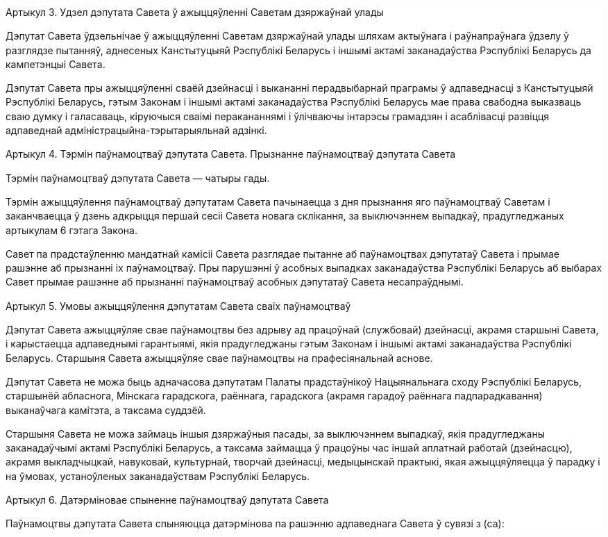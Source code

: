 Артыкул 3. Удзел дэпутата Савета ў ажыццяўленні Саветам дзяржаўнай улады

Дэпутат Савета ўдзельнічае ў ажыццяўленні Саветам дзяржаўнай улады
шляхам актыўнага і раўнапраўнага ўдзелу ў разглядзе пытанняў,
аднесеных Канстытуцыяй Рэспублікі Беларусь і іншымі актамі
заканадаўства Рэспублікі Беларусь да кампетэнцыі Савета.

Дэпутат Савета пры ажыццяўленні сваёй дзейнасці і выкананні
перадвыбарнай праграмы ў адпаведнасці з Канстытуцыяй
Рэспублікі Беларусь, гэтым Законам і іншымі актамі заканадаўства
Рэспублікі Беларусь мае права свабодна выказваць сваю думку і
галасаваць, кіруючыся сваімі перакананнямі і ўлічваючы
інтарэсы грамадзян і асаблівасці развіцця адпаведнай
адміністрацыйна-тэрытарыяльнай адзінкі.

Артыкул 4. Тэрмін паўнамоцтваў дэпутата Савета. Прызнанне паўнамоцтваў
дэпутата Савета

Тэрмін паўнамоцтваў дэпутата Савета — чатыры гады.

Тэрмін ажыццяўлення паўнамоцтваў дэпутатам Савета пачынаецца з дня
прызнання яго паўнамоцтваў Саветам і заканчваецца ў дзень адкрыцця
першай сесіі Савета новага склікання, за выключэннем выпадкаў,
прадугледжаных артыкулам 6 гэтага Закона.

Савет па прадстаўленню мандатнай камісіі Савета разглядае пытанне аб
паўнамоцтвах дэпутатаў Савета і прымае рашэнне аб прызнанні іх
паўнамоцтваў. Пры парушэнні ў асобных выпадках заканадаўства
Рэспублікі Беларусь аб выбарах Савет прымае рашэнне аб прызнанні
паўнамоцтваў асобных дэпутатаў Савета несапраўднымі.

Артыкул 5. Умовы ажыццяўлення дэпутатам Савета сваіх паўнамоцтваў

Дэпутат Савета ажыццяўляе свае паўнамоцтвы без адрыву ад працоўнай
(службовай) дзейнасці, акрамя старшыні Савета, і карыстаецца
адпаведнымі гарантыямі, якія прадугледжаны гэтым Законам і іншымі
актамі заканадаўства Рэспублікі Беларусь. Старшыня Савета ажыццяўляе
свае паўнамоцтвы на прафесіянальнай аснове.

Дэпутат Савета не можа быць адначасова дэпутатам Палаты прадстаўнікоў
Нацыянальнага сходу Рэспублікі Беларусь, старшынёй абласнога,
Мінскага гарадскога, раённага, гарадскога (акрамя гарадоў
раённага падпарадкавання) выканаўчага камітэта, а таксама
суддзёй.

Старшыня Савета не можа займаць іншыя дзяржаўныя пасады, за выключэннем
выпадкаў, якія прадугледжаны заканадаўчымі актамі Рэспублікі Беларусь,
а таксама займацца ў працоўны час іншай аплатнай работай (дзейнасцю),
акрамя выкладчыцкай, навуковай, культурнай, творчай дзейнасці,
медыцынскай практыкі, якая ажыццяўляецца ў парадку і на ўмовах,
устаноўленых заканадаўствам Рэспублікі Беларусь.

Артыкул 6. Датэрміновае спыненне паўнамоцтваў дэпутата Савета

Паўнамоцтвы дэпутата Савета спыняюцца датэрмінова па рашэнню адпаведнага
Савета ў сувязі з (са):
